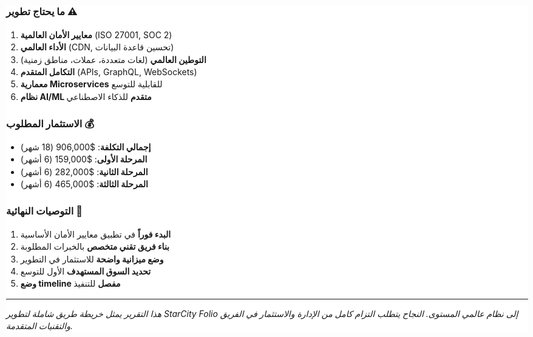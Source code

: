 ### ما يحتاج تطوير ⚠️
1. **معايير الأمان العالمية** (ISO 27001, SOC 2)
2. **الأداء العالمي** (CDN, تحسين قاعدة البيانات)
3. **التوطين العالمي** (لغات متعددة، عملات، مناطق زمنية)
4. **التكامل المتقدم** (APIs, GraphQL, WebSockets)
5. **معمارية Microservices** للقابلية للتوسع
6. **نظام AI/ML متقدم** للذكاء الاصطناعي

### الاستثمار المطلوب 💰
- **إجمالي التكلفة**: $906,000 (18 شهر)
- **المرحلة الأولى**: $159,000 (6 أشهر)
- **المرحلة الثانية**: $282,000 (6 أشهر)
- **المرحلة الثالثة**: $465,000 (6 أشهر)

### التوصيات النهائية 🎯
1. **البدء فوراً** في تطبيق معايير الأمان الأساسية
2. **بناء فريق تقني متخصص** بالخبرات المطلوبة
3. **وضع ميزانية واضحة** للاستثمار في التطوير
4. **تحديد السوق المستهدف** الأول للتوسع
5. **وضع timeline مفصل** للتنفيذ

---

*هذا التقرير يمثل خريطة طريق شاملة لتطوير StarCity Folio إلى نظام عالمي المستوى. النجاح يتطلب التزام كامل من الإدارة والاستثمار في الفريق والتقنيات المتقدمة.*

